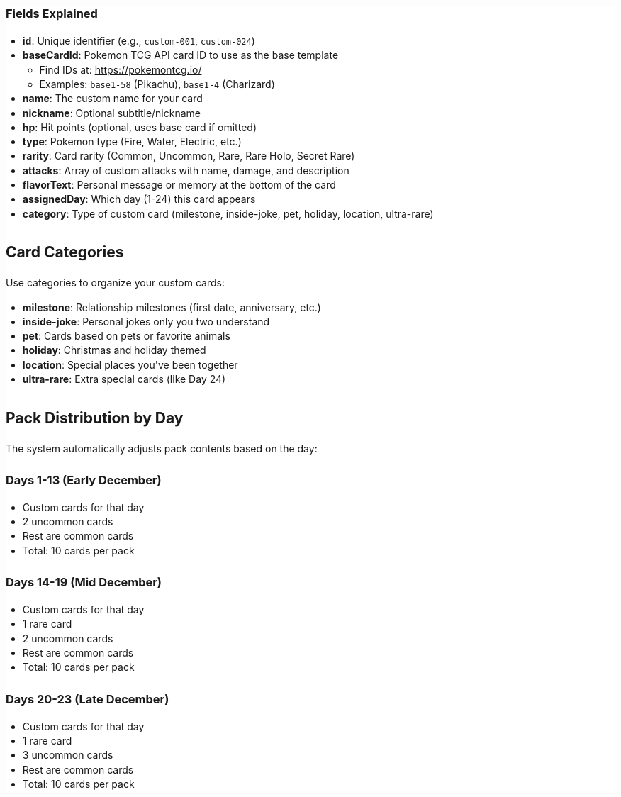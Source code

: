 ### Fields Explained

- **id**: Unique identifier (e.g., `custom-001`, `custom-024`)
- **baseCardId**: Pokemon TCG API card ID to use as the base template
  - Find IDs at: https://pokemontcg.io/
  - Examples: `base1-58` (Pikachu), `base1-4` (Charizard)
- **name**: The custom name for your card
- **nickname**: Optional subtitle/nickname
- **hp**: Hit points (optional, uses base card if omitted)
- **type**: Pokemon type (Fire, Water, Electric, etc.)
- **rarity**: Card rarity (Common, Uncommon, Rare, Rare Holo, Secret Rare)
- **attacks**: Array of custom attacks with name, damage, and description
- **flavorText**: Personal message or memory at the bottom of the card
- **assignedDay**: Which day (1-24) this card appears
- **category**: Type of custom card (milestone, inside-joke, pet, holiday, location, ultra-rare)

## Card Categories

Use categories to organize your custom cards:

- **milestone**: Relationship milestones (first date, anniversary, etc.)
- **inside-joke**: Personal jokes only you two understand
- **pet**: Cards based on pets or favorite animals
- **holiday**: Christmas and holiday themed
- **location**: Special places you've been together
- **ultra-rare**: Extra special cards (like Day 24)

## Pack Distribution by Day

The system automatically adjusts pack contents based on the day:

### Days 1-13 (Early December)
- Custom cards for that day
- 2 uncommon cards
- Rest are common cards
- Total: 10 cards per pack

### Days 14-19 (Mid December)
- Custom cards for that day
- 1 rare card
- 2 uncommon cards
- Rest are common cards
- Total: 10 cards per pack

### Days 20-23 (Late December)
- Custom cards for that day
- 1 rare card
- 3 uncommon cards
- Rest are common cards
- Total: 10 cards per pack
